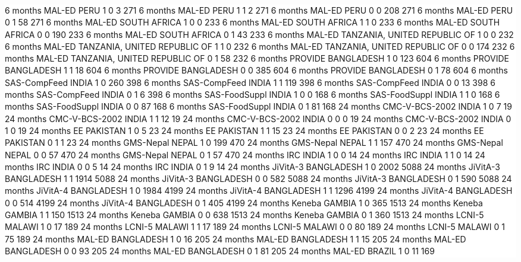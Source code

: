 6 months    MAL-ED           PERU                           1                  0        3     271
6 months    MAL-ED           PERU                           1                  1        2     271
6 months    MAL-ED           PERU                           0                  0      208     271
6 months    MAL-ED           PERU                           0                  1       58     271
6 months    MAL-ED           SOUTH AFRICA                   1                  0        0     233
6 months    MAL-ED           SOUTH AFRICA                   1                  1        0     233
6 months    MAL-ED           SOUTH AFRICA                   0                  0      190     233
6 months    MAL-ED           SOUTH AFRICA                   0                  1       43     233
6 months    MAL-ED           TANZANIA, UNITED REPUBLIC OF   1                  0        0     232
6 months    MAL-ED           TANZANIA, UNITED REPUBLIC OF   1                  1        0     232
6 months    MAL-ED           TANZANIA, UNITED REPUBLIC OF   0                  0      174     232
6 months    MAL-ED           TANZANIA, UNITED REPUBLIC OF   0                  1       58     232
6 months    PROVIDE          BANGLADESH                     1                  0      123     604
6 months    PROVIDE          BANGLADESH                     1                  1       18     604
6 months    PROVIDE          BANGLADESH                     0                  0      385     604
6 months    PROVIDE          BANGLADESH                     0                  1       78     604
6 months    SAS-CompFeed     INDIA                          1                  0      260     398
6 months    SAS-CompFeed     INDIA                          1                  1      119     398
6 months    SAS-CompFeed     INDIA                          0                  0       13     398
6 months    SAS-CompFeed     INDIA                          0                  1        6     398
6 months    SAS-FoodSuppl    INDIA                          1                  0        0     168
6 months    SAS-FoodSuppl    INDIA                          1                  1        0     168
6 months    SAS-FoodSuppl    INDIA                          0                  0       87     168
6 months    SAS-FoodSuppl    INDIA                          0                  1       81     168
24 months   CMC-V-BCS-2002   INDIA                          1                  0        7      19
24 months   CMC-V-BCS-2002   INDIA                          1                  1       12      19
24 months   CMC-V-BCS-2002   INDIA                          0                  0        0      19
24 months   CMC-V-BCS-2002   INDIA                          0                  1        0      19
24 months   EE               PAKISTAN                       1                  0        5      23
24 months   EE               PAKISTAN                       1                  1       15      23
24 months   EE               PAKISTAN                       0                  0        2      23
24 months   EE               PAKISTAN                       0                  1        1      23
24 months   GMS-Nepal        NEPAL                          1                  0      199     470
24 months   GMS-Nepal        NEPAL                          1                  1      157     470
24 months   GMS-Nepal        NEPAL                          0                  0       57     470
24 months   GMS-Nepal        NEPAL                          0                  1       57     470
24 months   IRC              INDIA                          1                  0        0      14
24 months   IRC              INDIA                          1                  1        0      14
24 months   IRC              INDIA                          0                  0        5      14
24 months   IRC              INDIA                          0                  1        9      14
24 months   JiVitA-3         BANGLADESH                     1                  0     2002    5088
24 months   JiVitA-3         BANGLADESH                     1                  1     1914    5088
24 months   JiVitA-3         BANGLADESH                     0                  0      582    5088
24 months   JiVitA-3         BANGLADESH                     0                  1      590    5088
24 months   JiVitA-4         BANGLADESH                     1                  0     1984    4199
24 months   JiVitA-4         BANGLADESH                     1                  1     1296    4199
24 months   JiVitA-4         BANGLADESH                     0                  0      514    4199
24 months   JiVitA-4         BANGLADESH                     0                  1      405    4199
24 months   Keneba           GAMBIA                         1                  0      365    1513
24 months   Keneba           GAMBIA                         1                  1      150    1513
24 months   Keneba           GAMBIA                         0                  0      638    1513
24 months   Keneba           GAMBIA                         0                  1      360    1513
24 months   LCNI-5           MALAWI                         1                  0       17     189
24 months   LCNI-5           MALAWI                         1                  1       17     189
24 months   LCNI-5           MALAWI                         0                  0       80     189
24 months   LCNI-5           MALAWI                         0                  1       75     189
24 months   MAL-ED           BANGLADESH                     1                  0       16     205
24 months   MAL-ED           BANGLADESH                     1                  1       15     205
24 months   MAL-ED           BANGLADESH                     0                  0       93     205
24 months   MAL-ED           BANGLADESH                     0                  1       81     205
24 months   MAL-ED           BRAZIL                         1                  0       11     169